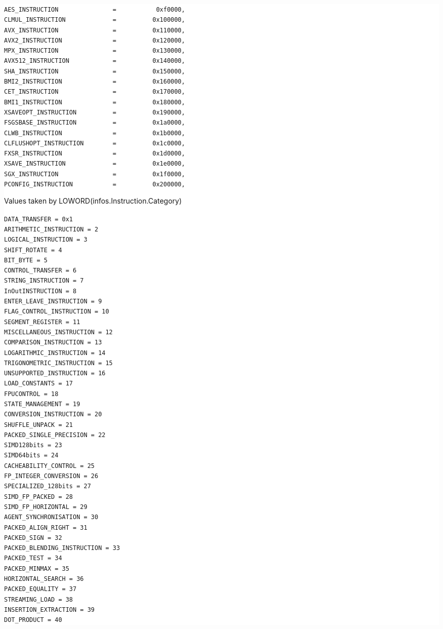 ```
AES_INSTRUCTION               =           0xf0000,
CLMUL_INSTRUCTION             =          0x100000,
AVX_INSTRUCTION               =          0x110000,
AVX2_INSTRUCTION              =          0x120000,
MPX_INSTRUCTION               =          0x130000,
AVX512_INSTRUCTION            =          0x140000,
SHA_INSTRUCTION               =          0x150000,
BMI2_INSTRUCTION              =          0x160000,
CET_INSTRUCTION               =          0x170000,
BMI1_INSTRUCTION              =          0x180000,
XSAVEOPT_INSTRUCTION          =          0x190000,
FSGSBASE_INSTRUCTION          =          0x1a0000,
CLWB_INSTRUCTION              =          0x1b0000,
CLFLUSHOPT_INSTRUCTION        =          0x1c0000,
FXSR_INSTRUCTION              =          0x1d0000,
XSAVE_INSTRUCTION             =          0x1e0000,
SGX_INSTRUCTION               =          0x1f0000,
PCONFIG_INSTRUCTION           =          0x200000,

```

Values taken by LOWORD(infos.Instruction.Category)

```
DATA_TRANSFER = 0x1
ARITHMETIC_INSTRUCTION = 2
LOGICAL_INSTRUCTION = 3
SHIFT_ROTATE = 4
BIT_BYTE = 5
CONTROL_TRANSFER = 6
STRING_INSTRUCTION = 7
InOutINSTRUCTION = 8
ENTER_LEAVE_INSTRUCTION = 9
FLAG_CONTROL_INSTRUCTION = 10
SEGMENT_REGISTER = 11
MISCELLANEOUS_INSTRUCTION = 12
COMPARISON_INSTRUCTION = 13
LOGARITHMIC_INSTRUCTION = 14
TRIGONOMETRIC_INSTRUCTION = 15
UNSUPPORTED_INSTRUCTION = 16
LOAD_CONSTANTS = 17
FPUCONTROL = 18
STATE_MANAGEMENT = 19
CONVERSION_INSTRUCTION = 20
SHUFFLE_UNPACK = 21
PACKED_SINGLE_PRECISION = 22
SIMD128bits = 23
SIMD64bits = 24
CACHEABILITY_CONTROL = 25
FP_INTEGER_CONVERSION = 26
SPECIALIZED_128bits = 27
SIMD_FP_PACKED = 28
SIMD_FP_HORIZONTAL = 29
AGENT_SYNCHRONISATION = 30
PACKED_ALIGN_RIGHT = 31
PACKED_SIGN = 32
PACKED_BLENDING_INSTRUCTION = 33
PACKED_TEST = 34
PACKED_MINMAX = 35
HORIZONTAL_SEARCH = 36
PACKED_EQUALITY = 37
STREAMING_LOAD = 38
INSERTION_EXTRACTION = 39
DOT_PRODUCT = 40
```